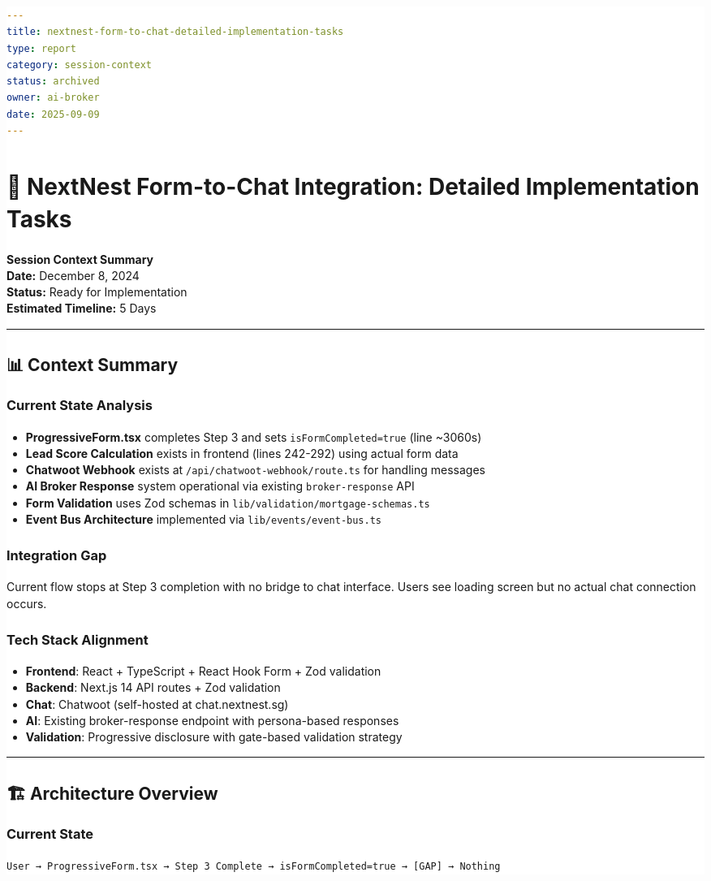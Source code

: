 ```yaml
---
title: nextnest-form-to-chat-detailed-implementation-tasks
type: report
category: session-context
status: archived
owner: ai-broker
date: 2025-09-09
---
```


# 🎯 NextNest Form-to-Chat Integration: Detailed Implementation Tasks
**Session Context Summary**  
**Date:** December 8, 2024  
**Status:** Ready for Implementation  
**Estimated Timeline:** 5 Days

---

## 📊 Context Summary

### Current State Analysis
- **ProgressiveForm.tsx** completes Step 3 and sets `isFormCompleted=true` (line ~3060s)
- **Lead Score Calculation** exists in frontend (lines 242-292) using actual form data
- **Chatwoot Webhook** exists at `/api/chatwoot-webhook/route.ts` for handling messages
- **AI Broker Response** system operational via existing `broker-response` API
- **Form Validation** uses Zod schemas in `lib/validation/mortgage-schemas.ts`
- **Event Bus Architecture** implemented via `lib/events/event-bus.ts`

### Integration Gap
Current flow stops at Step 3 completion with no bridge to chat interface. Users see loading screen but no actual chat connection occurs.

### Tech Stack Alignment
- **Frontend**: React + TypeScript + React Hook Form + Zod validation
- **Backend**: Next.js 14 API routes + Zod validation
- **Chat**: Chatwoot (self-hosted at chat.nextnest.sg)
- **AI**: Existing broker-response endpoint with persona-based responses
- **Validation**: Progressive disclosure with gate-based validation strategy

---

## 🏗️ Architecture Overview

### Current State
```
User → ProgressiveForm.tsx → Step 3 Complete → isFormCompleted=true → [GAP] → Nothing
```
